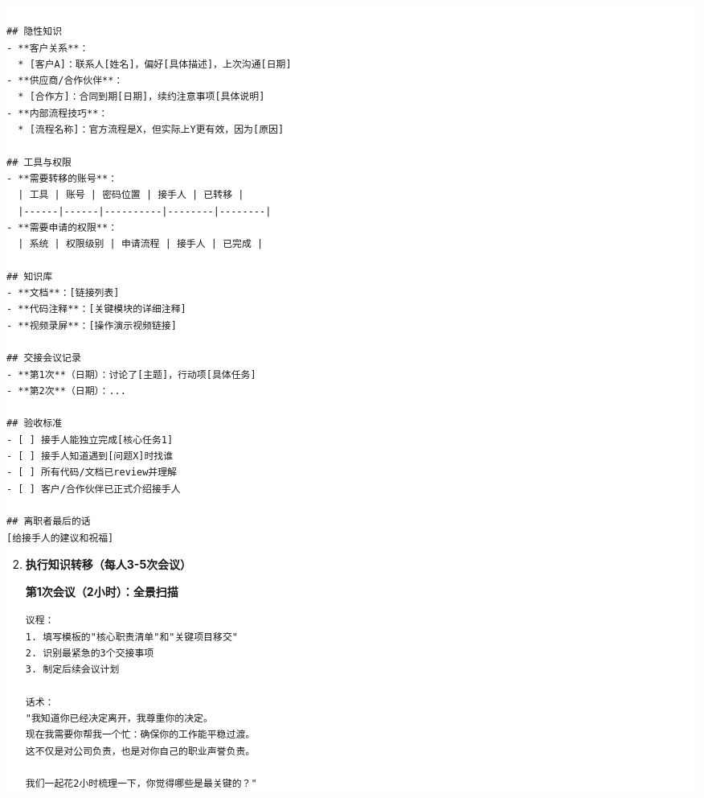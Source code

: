    ```
   
   ## 隐性知识
   - **客户关系**：
     * [客户A]：联系人[姓名]，偏好[具体描述]，上次沟通[日期]
   - **供应商/合作伙伴**：
     * [合作方]：合同到期[日期]，续约注意事项[具体说明]
   - **内部流程技巧**：
     * [流程名称]：官方流程是X，但实际上Y更有效，因为[原因]
   
   ## 工具与权限
   - **需要转移的账号**：
     | 工具 | 账号 | 密码位置 | 接手人 | 已转移 |
     |------|------|----------|--------|--------|
   - **需要申请的权限**：
     | 系统 | 权限级别 | 申请流程 | 接手人 | 已完成 |
   
   ## 知识库
   - **文档**：[链接列表]
   - **代码注释**：[关键模块的详细注释]
   - **视频录屏**：[操作演示视频链接]
   
   ## 交接会议记录
   - **第1次**（日期）：讨论了[主题]，行动项[具体任务]
   - **第2次**（日期）：...
   
   ## 验收标准
   - [ ] 接手人能独立完成[核心任务1]
   - [ ] 接手人知道遇到[问题X]时找谁
   - [ ] 所有代码/文档已review并理解
   - [ ] 客户/合作伙伴已正式介绍接手人
   
   ## 离职者最后的话
   [给接手人的建议和祝福]
   ```

2. **执行知识转移（每人3-5次会议）**

   **第1次会议（2小时）：全景扫描**
   ```
   议程：
   1. 填写模板的"核心职责清单"和"关键项目移交"
   2. 识别最紧急的3个交接事项
   3. 制定后续会议计划
   
   话术：
   "我知道你已经决定离开，我尊重你的决定。
   现在我需要你帮我一个忙：确保你的工作能平稳过渡。
   这不仅是对公司负责，也是对你自己的职业声誉负责。
   
   我们一起花2小时梳理一下，你觉得哪些是最关键的？"
   ```
